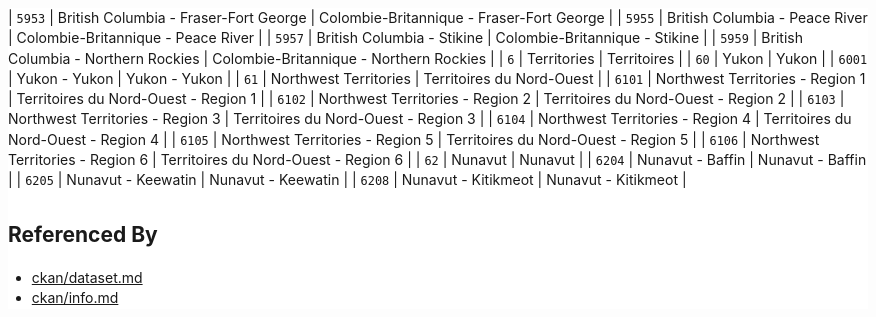 | `5953` | British Columbia - Fraser-Fort George | Colombie-Britannique - Fraser-Fort George |
| `5955` | British Columbia - Peace River | Colombie-Britannique - Peace River |
| `5957` | British Columbia - Stikine | Colombie-Britannique - Stikine |
| `5959` | British Columbia - Northern Rockies | Colombie-Britannique - Northern Rockies |
| `6` | Territories | Territoires |
| `60` | Yukon | Yukon |
| `6001` | Yukon - Yukon | Yukon - Yukon |
| `61` | Northwest Territories | Territoires du Nord-Ouest |
| `6101` | Northwest Territories - Region 1 | Territoires du Nord-Ouest - Region 1 |
| `6102` | Northwest Territories - Region 2 | Territoires du Nord-Ouest - Region 2 |
| `6103` | Northwest Territories - Region 3 | Territoires du Nord-Ouest - Region 3 |
| `6104` | Northwest Territories - Region 4 | Territoires du Nord-Ouest - Region 4 |
| `6105` | Northwest Territories - Region 5 | Territoires du Nord-Ouest - Region 5 |
| `6106` | Northwest Territories - Region 6 | Territoires du Nord-Ouest - Region 6 |
| `62` | Nunavut | Nunavut |
| `6204` | Nunavut - Baffin | Nunavut - Baffin |
| `6205` | Nunavut - Keewatin | Nunavut - Keewatin |
| `6208` | Nunavut - Kitikmeot | Nunavut - Kitikmeot |


## Referenced By

- [ckan/dataset.md](../ckan/dataset.md)
- [ckan/info.md](../ckan/info.md)
